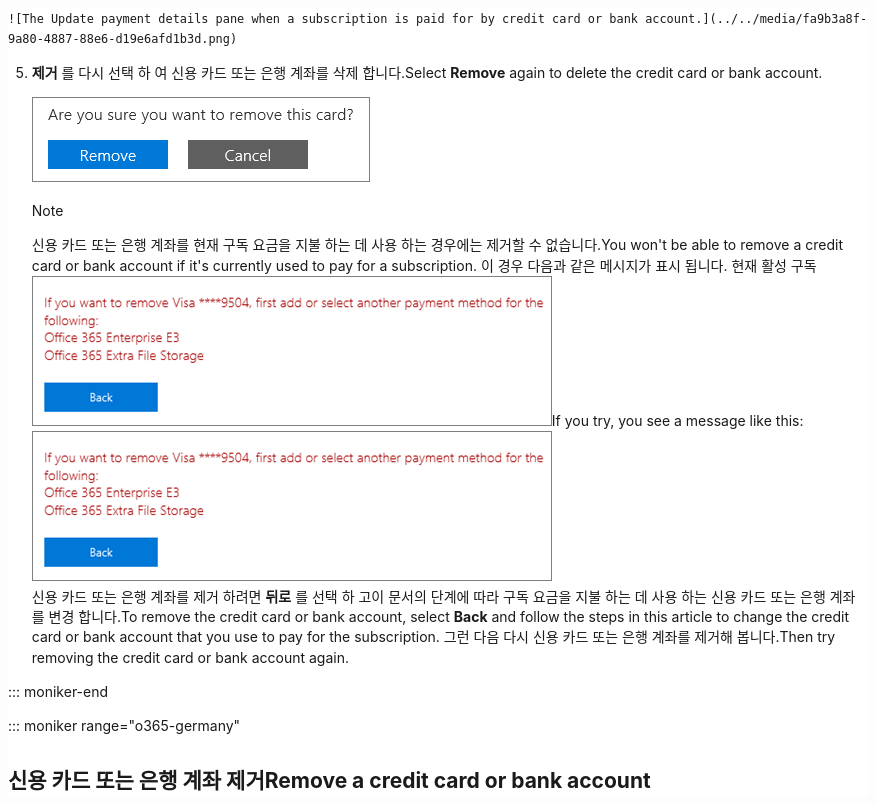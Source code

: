     ![The Update payment details pane when a subscription is paid for by credit card or bank account.](../../media/fa9b3a8f-9a80-4887-88e6-d19e6afd1b3d.png)
  
5. <span data-ttu-id="fa94b-290">**제거** 를 다시 선택 하 여 신용 카드 또는 은행 계좌를 삭제 합니다.</span><span class="sxs-lookup"><span data-stu-id="fa94b-290">Select **Remove** again to delete the credit card or bank account.</span></span>

    ![제거 및 취소 단추](../../media/22135f0d-c758-4564-a3b2-9c9050f7601b.png)
  
    > [!NOTE]
    > <span data-ttu-id="fa94b-292">신용 카드 또는 은행 계좌를 현재 구독 요금을 지불 하는 데 사용 하는 경우에는 제거할 수 없습니다.</span><span class="sxs-lookup"><span data-stu-id="fa94b-292">You won't be able to remove a credit card or bank account if it's currently used to pay for a subscription.</span></span> <span data-ttu-id="fa94b-293">이 경우 다음과 같은 메시지가 표시 됩니다. 현재 활성 구독 ![을 지불 하는 데 사용 되는 결제 방법을 제거 하려고 하면 표시 되는 오류 메시지입니다.](../../media/29319a8b-af0b-4487-853b-6f47d6fe4a28.png)</span><span class="sxs-lookup"><span data-stu-id="fa94b-293">If you try, you see a message like this: ![The error message that appears if you try to remove a payment method currently used to pay for an active subscription.](../../media/29319a8b-af0b-4487-853b-6f47d6fe4a28.png)</span></span> <br/>
    > <span data-ttu-id="fa94b-294">신용 카드 또는 은행 계좌를 제거 하려면 **뒤로** 를 선택 하 고이 문서의 단계에 따라 구독 요금을 지불 하는 데 사용 하는 신용 카드 또는 은행 계좌를 변경 합니다.</span><span class="sxs-lookup"><span data-stu-id="fa94b-294">To remove the credit card or bank account, select **Back** and follow the steps in this article to change the credit card or bank account that you use to pay for the subscription.</span></span> <span data-ttu-id="fa94b-295">그런 다음 다시 신용 카드 또는 은행 계좌를 제거해 봅니다.</span><span class="sxs-lookup"><span data-stu-id="fa94b-295">Then try removing the credit card or bank account again.</span></span>

::: moniker-end

::: moniker range="o365-germany"
## <a name="remove-a-credit-card-or-bank-account"></a><span data-ttu-id="fa94b-296">신용 카드 또는 은행 계좌 제거</span><span class="sxs-lookup"><span data-stu-id="fa94b-296">Remove a credit card or bank account</span></span>
